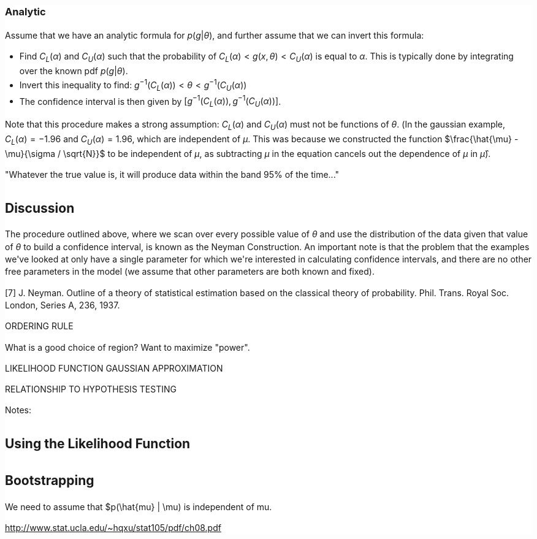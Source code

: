 ### Analytic

Assume that we have an analytic formula for $p(g | \theta)$, and further assume that we can invert this formula:

- Find $C_L(\alpha)$ and $C_U(\alpha)$ such that the probability of $C_L(\alpha) < g(x, \theta) < C_U(\alpha)$ is equal to  $\alpha$. This is typically done by integrating over the known pdf $p(g | \theta)$.
- Invert this inequality to find: $g^{-1}(C_L(\alpha)) < \theta < g^{-1}(C_U(\alpha))$
- The confidence interval is then given by $[g^{-1}(C_L(\alpha)), g^{-1}(C_U(\alpha))]$.

Note that this procedure makes a strong assumption: $C_L(\alpha)$ and $C_U(\alpha)$ must not be functions of $\theta$.  (In the gaussian example, $C_L(\alpha) = -1.96$ and $C_U(\alpha) = 1.96$, which are independent of $\mu$.  This was because we constructed the function $\frac{\hat{\mu} - \mu}{\sigma / \sqrt{N}}$ to be independent of $\mu$, as subtracting $\mu$ in the equation cancels out the dependence of $\mu$ in $\hat{\mu}$).



"Whatever the true value is, it will produce data within the band 95% of the time..."

## Discussion

The procedure outlined above, where we scan over every possible value of $\theta$ and use the distribution of the data given that value of $\theta$ to build a confidence interval, is known as the Neyman Construction.  An important note is that the problem that the examples we've looked at only have a single parameter for which we're interested in calculating confidence intervals, and there are no other free parameters in the model (we assume that other parameters are both known and fixed).

[7] J. Neyman. Outline of a theory of statistical estimation based on the classical theory of probability.
Phil. Trans. Royal Soc. London, Series A, 236, 1937.

ORDERING RULE

What is a good choice of region?  Want to maximize "power".

LIKELIHOOD FUNCTION GAUSSIAN APPROXIMATION

RELATIONSHIP TO HYPOTHESIS TESTING

Notes:


## Using the Likelihood Function




## Bootstrapping




We need to assume that $p(\hat{mu} | \mu) is independent of mu.

http://www.stat.ucla.edu/~hqxu/stat105/pdf/ch08.pdf

